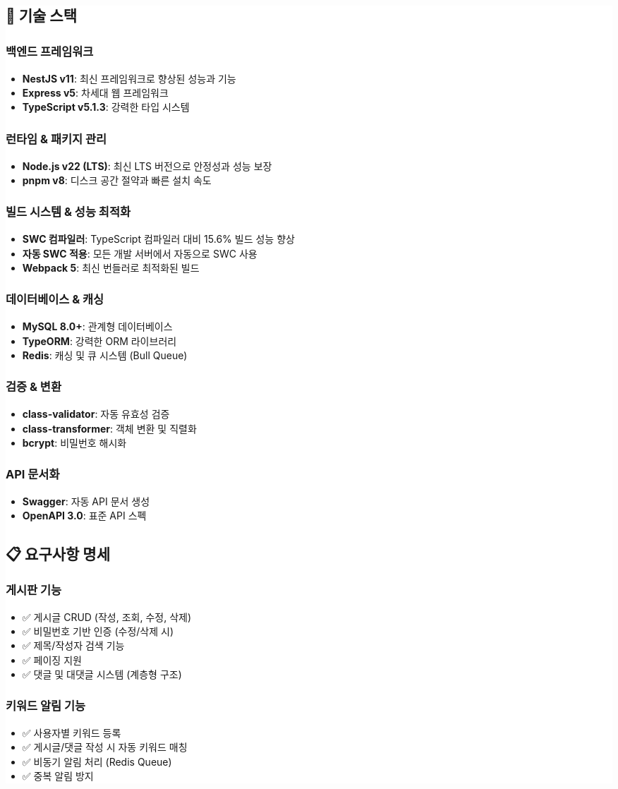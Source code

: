## 🚀 기술 스택

### 백엔드 프레임워크

- **NestJS v11**: 최신 프레임워크로 향상된 성능과 기능
- **Express v5**: 차세대 웹 프레임워크
- **TypeScript v5.1.3**: 강력한 타입 시스템

### 런타임 & 패키지 관리

- **Node.js v22 (LTS)**: 최신 LTS 버전으로 안정성과 성능 보장
- **pnpm v8**: 디스크 공간 절약과 빠른 설치 속도

### 빌드 시스템 & 성능 최적화

- **SWC 컴파일러**: TypeScript 컴파일러 대비 15.6% 빌드 성능 향상
- **자동 SWC 적용**: 모든 개발 서버에서 자동으로 SWC 사용
- **Webpack 5**: 최신 번들러로 최적화된 빌드

### 데이터베이스 & 캐싱

- **MySQL 8.0+**: 관계형 데이터베이스
- **TypeORM**: 강력한 ORM 라이브러리
- **Redis**: 캐싱 및 큐 시스템 (Bull Queue)

### 검증 & 변환

- **class-validator**: 자동 유효성 검증
- **class-transformer**: 객체 변환 및 직렬화
- **bcrypt**: 비밀번호 해시화

### API 문서화

- **Swagger**: 자동 API 문서 생성
- **OpenAPI 3.0**: 표준 API 스펙

## 📋 요구사항 명세

### 게시판 기능

- ✅ 게시글 CRUD (작성, 조회, 수정, 삭제)
- ✅ 비밀번호 기반 인증 (수정/삭제 시)
- ✅ 제목/작성자 검색 기능
- ✅ 페이징 지원
- ✅ 댓글 및 대댓글 시스템 (계층형 구조)

### 키워드 알림 기능

- ✅ 사용자별 키워드 등록
- ✅ 게시글/댓글 작성 시 자동 키워드 매칭
- ✅ 비동기 알림 처리 (Redis Queue)
- ✅ 중복 알림 방지
